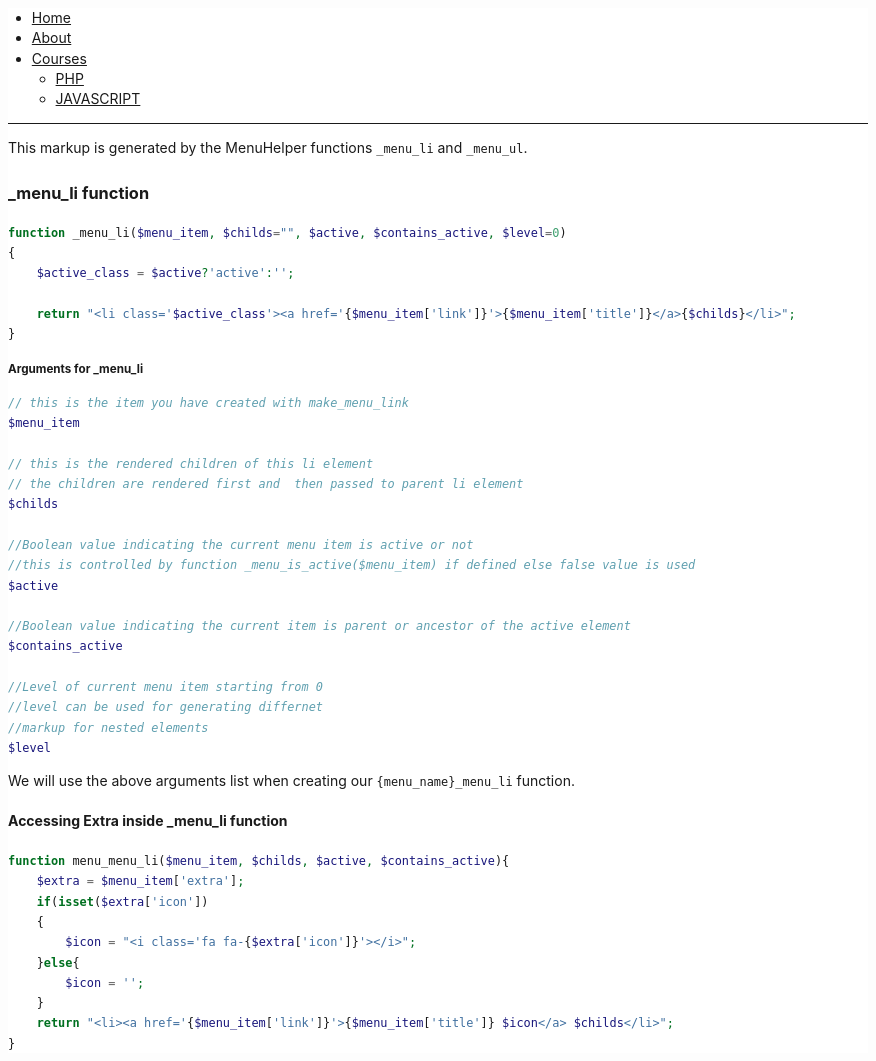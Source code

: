 <ul><li class=''><a href='[home.php](http://localhost/menu/home.php)'>Home</a></li><li class='active'><a href='[about.php](http://localhost/menu/about.php)'>About</a></li><li class=''><a href='[all_courses.php](http://localhost/menu/all_courses.php)'>Courses</a><ul><li class=''><a href='[course.php?name=php](http://localhost/menu/course.php?name=php)'>PHP</a></li><li class=''><a href='[course.php?name=php](http://localhost/menu/course.php?name=php)'>JAVASCRIPT</a></li></ul></li></ul>

---
This markup is generated by the MenuHelper functions `_menu_li` and `_menu_ul`.
### _menu_li function
```php
function _menu_li($menu_item, $childs="", $active, $contains_active, $level=0)
{    
    $active_class = $active?'active':'';

    return "<li class='$active_class'><a href='{$menu_item['link']}'>{$menu_item['title']}</a>{$childs}</li>";
}
```
<small>**Arguments for _menu_li**</small>
```php
// this is the item you have created with make_menu_link
$menu_item 

// this is the rendered children of this li element
// the children are rendered first and  then passed to parent li element
$childs

//Boolean value indicating the current menu item is active or not 
//this is controlled by function _menu_is_active($menu_item) if defined else false value is used
$active

//Boolean value indicating the current item is parent or ancestor of the active element
$contains_active

//Level of current menu item starting from 0
//level can be used for generating differnet
//markup for nested elements
$level
```
We will use the above arguments list when creating our `{menu_name}_menu_li` function.

#### Accessing Extra  inside _menu_li function
```php
function menu_menu_li($menu_item, $childs, $active, $contains_active){
	$extra = $menu_item['extra'];
	if(isset($extra['icon'])
	{
		$icon = "<i class='fa fa-{$extra['icon']}'></i>";
	}else{
		$icon = '';
	}
	return "<li><a href='{$menu_item['link']}'>{$menu_item['title']} $icon</a> $childs</li>";
}
```
